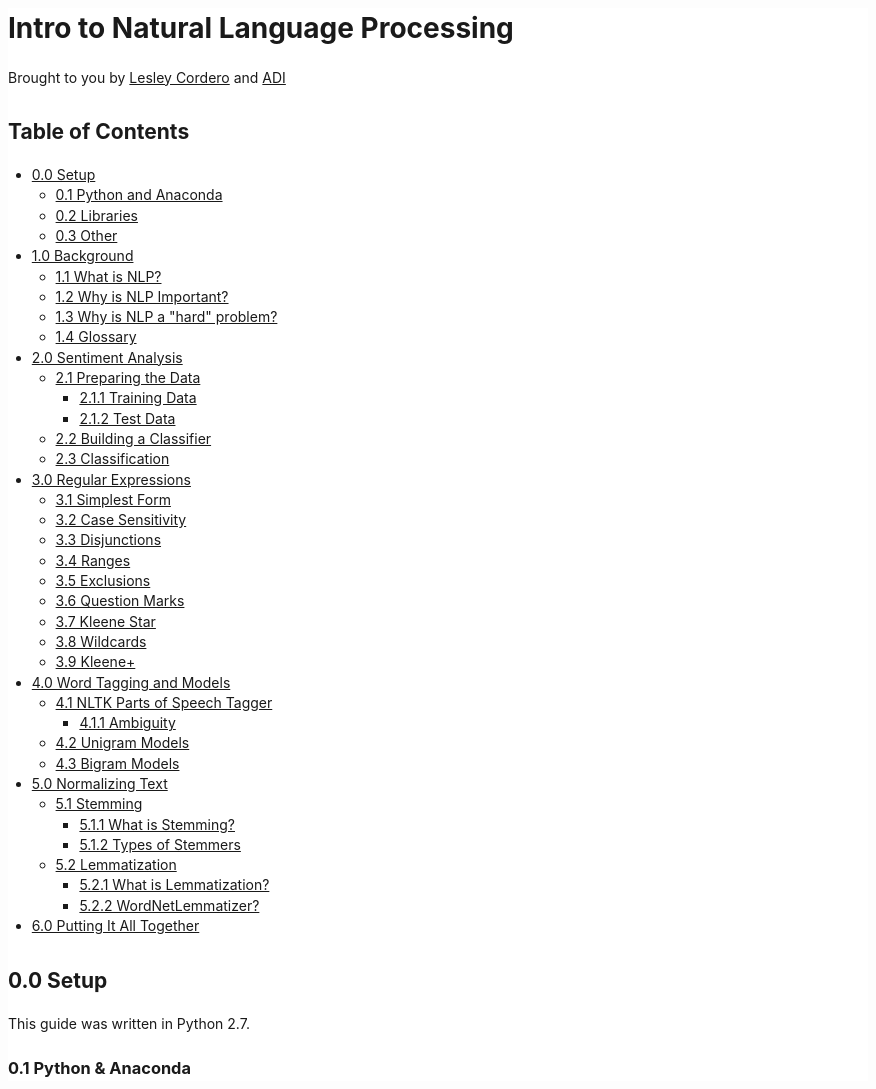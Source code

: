 Intro to Natural Language Processing
==================

Brought to you by [Lesley Cordero](http://www.columbia.edu/~lc2958) and [ADI](https://adicu.com)

## Table of Contents

- [0.0 Setup](#00-setup)
    + [0.1 Python and Anaconda](#01-python--anaconda)
    + [0.2 Libraries](#02-libraries)
    + [0.3 Other](#03-other)
- [1.0 Background](#10-background)
    + [1.1 What is NLP?](#11-what-is-nlp)
    + [1.2 Why is NLP Important?](#12-why-is-nlp-importance)
    + [1.3 Why is NLP a "hard" problem?](#13-why-is-nlp-a-hard-problem)
    + [1.4 Glossary](#14-glossary)
- [2.0 Sentiment Analysis](#20-sentiment-analysis)
    + [2.1 Preparing the Data](#21-preparing-the-data)
        * [2.1.1 Training Data](#211-training-data)
        * [2.1.2 Test Data](#212-test-data)
    + [2.2 Building a Classifier](#22-building-a-classifier)
    + [2.3 Classification](#53-classification)
- [3.0 Regular Expressions](#30-regular-expressions)
    + [3.1 Simplest Form](#31-simplest-form)
    + [3.2 Case Sensitivity](#32-case-sensitivity)
    + [3.3 Disjunctions](#33-disjunctions) 
    + [3.4 Ranges](#34-ranges) 
    + [3.5 Exclusions](#35-exclusions) 
    + [3.6 Question Marks](#36-question-marks) 
    + [3.7 Kleene Star](#37-kleene-star) 
    + [3.8 Wildcards](#38-wildcards) 
    + [3.9 Kleene+](#39-kleene) 
- [4.0 Word Tagging and Models](#40-word-tagging--models)
    + [4.1 NLTK Parts of Speech Tagger](#41-nltk-parts-of-speech-tagger)
        * [4.1.1 Ambiguity](#411-ambiguity)
    + [4.2 Unigram Models](#42-unigram-models)
    + [4.3 Bigram Models](#43-bigram-models)
- [5.0 Normalizing Text](#40-normalizing-text)
    + [5.1 Stemming](#41-stemming)
        * [5.1.1 What is Stemming?](#511-what-is-stemming)
        * [5.1.2 Types of Stemmers](#512-types-of-stemmers)
    + [5.2 Lemmatization](#52-lemmatization)
        * [5.2.1 What is Lemmatization?](#521-what-is-lemmatization)
        * [5.2.2 WordNetLemmatizer?](#522-wordnetlemmatizer)
- [6.0 Putting It All Together](#60-putting-it-all-together)


## 0.0 Setup

This guide was written in Python 2.7.

### 0.1 Python & Anaconda
